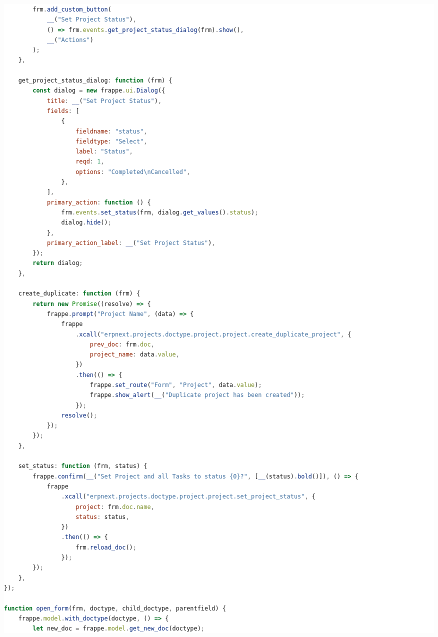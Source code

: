 ```javascript
		frm.add_custom_button(
			__("Set Project Status"),
			() => frm.events.get_project_status_dialog(frm).show(),
			__("Actions")
		);
	},

	get_project_status_dialog: function (frm) {
		const dialog = new frappe.ui.Dialog({
			title: __("Set Project Status"),
			fields: [
				{
					fieldname: "status",
					fieldtype: "Select",
					label: "Status",
					reqd: 1,
					options: "Completed\nCancelled",
				},
			],
			primary_action: function () {
				frm.events.set_status(frm, dialog.get_values().status);
				dialog.hide();
			},
			primary_action_label: __("Set Project Status"),
		});
		return dialog;
	},

	create_duplicate: function (frm) {
		return new Promise((resolve) => {
			frappe.prompt("Project Name", (data) => {
				frappe
					.xcall("erpnext.projects.doctype.project.project.create_duplicate_project", {
						prev_doc: frm.doc,
						project_name: data.value,
					})
					.then(() => {
						frappe.set_route("Form", "Project", data.value);
						frappe.show_alert(__("Duplicate project has been created"));
					});
				resolve();
			});
		});
	},

	set_status: function (frm, status) {
		frappe.confirm(__("Set Project and all Tasks to status {0}?", [__(status).bold()]), () => {
			frappe
				.xcall("erpnext.projects.doctype.project.project.set_project_status", {
					project: frm.doc.name,
					status: status,
				})
				.then(() => {
					frm.reload_doc();
				});
		});
	},
});

function open_form(frm, doctype, child_doctype, parentfield) {
	frappe.model.with_doctype(doctype, () => {
		let new_doc = frappe.model.get_new_doc(doctype);

```